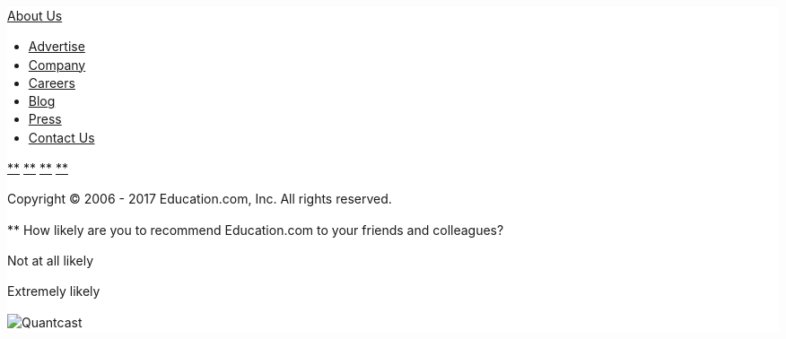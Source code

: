 <a href="/about/" class="header">About Us</a>
-   [Advertise](/about/advertising/)
-   [Company](/about/)
-   [Careers](/about/careers/)
-   [Blog](/blog/)
-   [Press](/about/press/)
-   [Contact Us](http://support.education.com)

[**](http://www.facebook.com/Education.comFanPage "Facebook") [**](http://twitter.com/education_com "Twitter") [**](https://www.youtube.com/user/brainzyxeducationcom "YouTube") [**](https://www.pinterest.com/education_com/ "Pinterest")

Copyright © 2006 - 2017 Education.com, Inc. All rights reserved.

**
How likely are you to recommend Education.com to your friends and colleagues?

<span class="value" data-value="0"></span> <span class="value" data-value="1"></span> <span class="value" data-value="2"></span> <span class="value" data-value="3"></span> <span class="value" data-value="4"></span> <span class="value" data-value="5"></span> <span class="value" data-value="6"></span> <span class="value" data-value="7"></span> <span class="value" data-value="8"></span> <span class="value" data-value="9"></span> <span class="value" data-value="10"></span>
Not at all likely

Extremely likely

![Quantcast](http://pixel.quantserve.com/pixel/p-f7tQP5cVquScY.gif)


